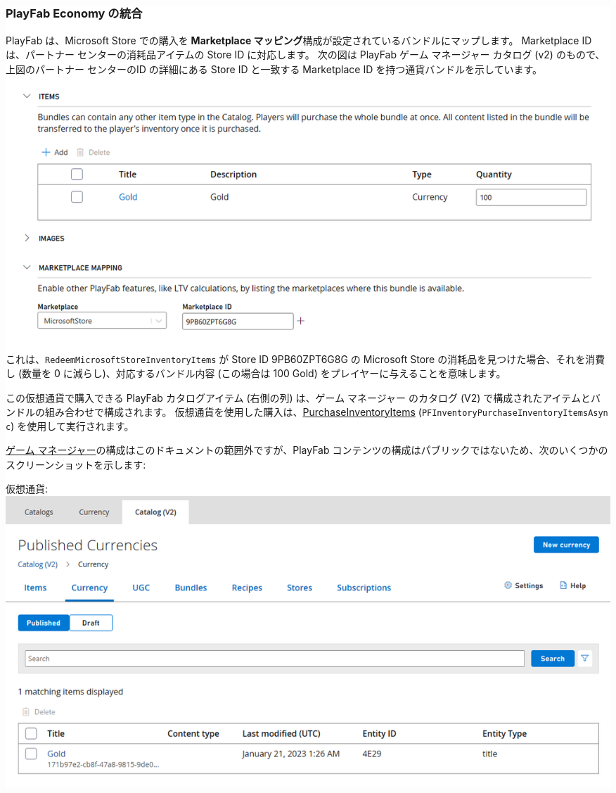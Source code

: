 ### PlayFab Economy の統合

PlayFab は、Microsoft Store での購入を **Marketplace マッピング**構成が設定されているバンドルにマップします。 Marketplace ID は、パートナー センターの消耗品アイテムの Store ID に対応します。 次の図は PlayFab ゲーム マネージャー カタログ (v2) のもので、上図のパートナー センターのID の詳細にある Store ID と一致する Marketplace ID を持つ通貨バンドルを示しています。

![100TC PlayFab バンドルの構成](./media/100tcbundle.png)

これは、`RedeemMicrosoftStoreInventoryItems` が Store ID 9PB60ZPT6G8G の Microsoft Store の消耗品を見つけた場合、それを消費し (数量を 0 に減らし)、対応するバンドル内容 (この場合は 100 Gold) をプレイヤーに与えることを意味します。

この仮想通貨で購入できる PlayFab カタログアイテム (右側の列) は、ゲーム マネージャー のカタログ (V2) で構成されたアイテムとバンドルの組み合わせで構成されます。 仮想通貨を使用した購入は、[PurchaseInventoryItems](https://learn.microsoft.com/en-us/rest/api/playfab/economy/inventory/purchase-inventory-items) (`PFInventoryPurchaseInventoryItemsAsync`) を使用して実行されます。

[ゲーム マネージャー](https://learn.microsoft.com/en-us/gaming/playfab/gamemanager/)の構成はこのドキュメントの範囲外ですが、PlayFab コンテンツの構成はパブリックではないため、次のいくつかのスクリーンショットを示します:

仮想通貨: ![ゲーム マネージャーのEconomy v2 通貨の構成](./media/economycurrency.png)
